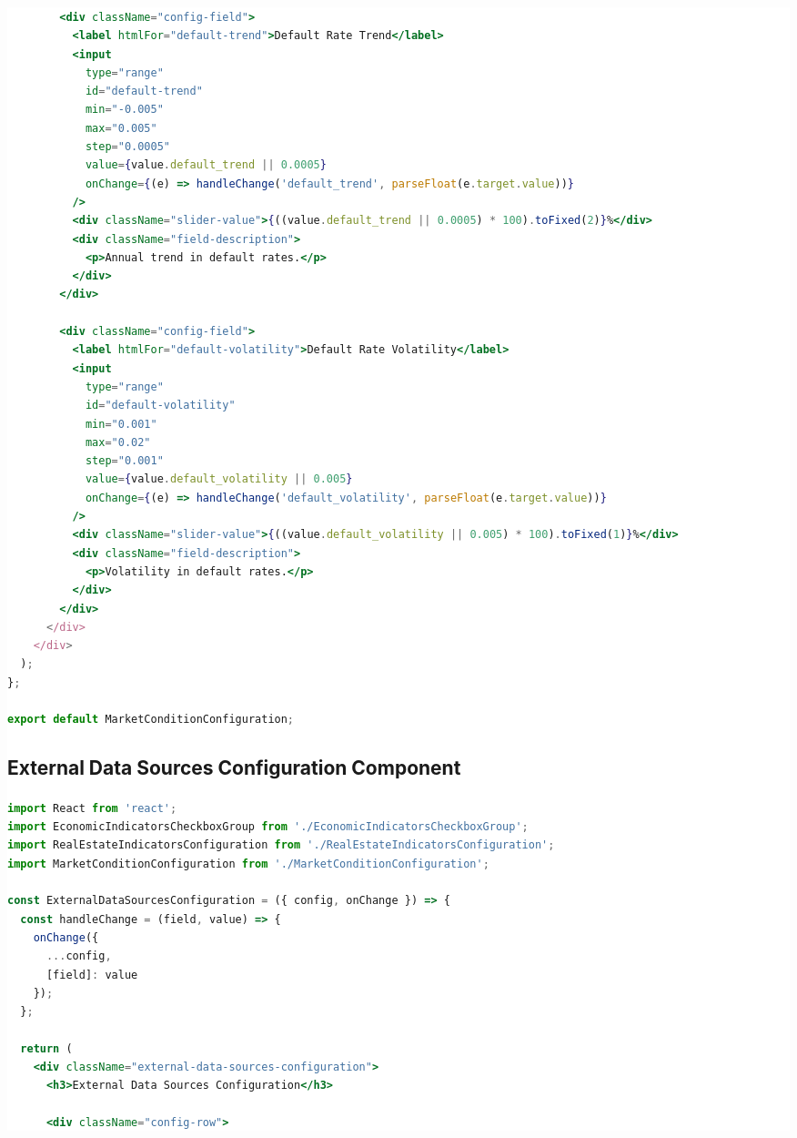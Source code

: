 ```jsx
        <div className="config-field">
          <label htmlFor="default-trend">Default Rate Trend</label>
          <input
            type="range"
            id="default-trend"
            min="-0.005"
            max="0.005"
            step="0.0005"
            value={value.default_trend || 0.0005}
            onChange={(e) => handleChange('default_trend', parseFloat(e.target.value))}
          />
          <div className="slider-value">{((value.default_trend || 0.0005) * 100).toFixed(2)}%</div>
          <div className="field-description">
            <p>Annual trend in default rates.</p>
          </div>
        </div>

        <div className="config-field">
          <label htmlFor="default-volatility">Default Rate Volatility</label>
          <input
            type="range"
            id="default-volatility"
            min="0.001"
            max="0.02"
            step="0.001"
            value={value.default_volatility || 0.005}
            onChange={(e) => handleChange('default_volatility', parseFloat(e.target.value))}
          />
          <div className="slider-value">{((value.default_volatility || 0.005) * 100).toFixed(1)}%</div>
          <div className="field-description">
            <p>Volatility in default rates.</p>
          </div>
        </div>
      </div>
    </div>
  );
};

export default MarketConditionConfiguration;
```

## External Data Sources Configuration Component

```jsx
import React from 'react';
import EconomicIndicatorsCheckboxGroup from './EconomicIndicatorsCheckboxGroup';
import RealEstateIndicatorsConfiguration from './RealEstateIndicatorsConfiguration';
import MarketConditionConfiguration from './MarketConditionConfiguration';

const ExternalDataSourcesConfiguration = ({ config, onChange }) => {
  const handleChange = (field, value) => {
    onChange({
      ...config,
      [field]: value
    });
  };

  return (
    <div className="external-data-sources-configuration">
      <h3>External Data Sources Configuration</h3>

      <div className="config-row">
```
